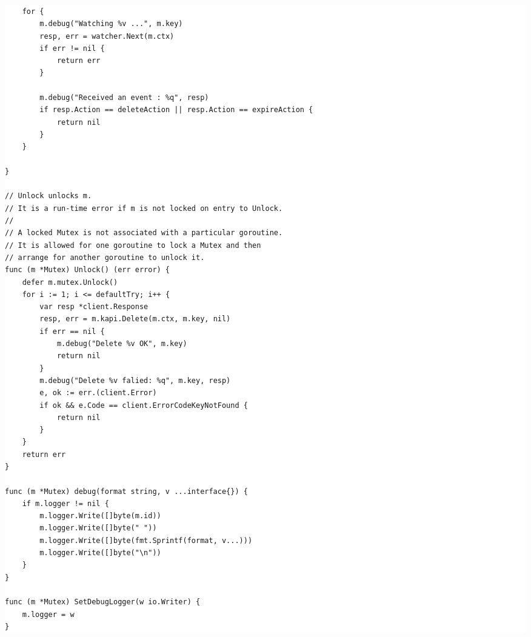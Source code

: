 ```
	for {
		m.debug("Watching %v ...", m.key)
		resp, err = watcher.Next(m.ctx)
		if err != nil {
			return err
		}

		m.debug("Received an event : %q", resp)
		if resp.Action == deleteAction || resp.Action == expireAction {
			return nil
		}
	}

}

// Unlock unlocks m.
// It is a run-time error if m is not locked on entry to Unlock.
//
// A locked Mutex is not associated with a particular goroutine.
// It is allowed for one goroutine to lock a Mutex and then
// arrange for another goroutine to unlock it.
func (m *Mutex) Unlock() (err error) {
	defer m.mutex.Unlock()
	for i := 1; i <= defaultTry; i++ {
		var resp *client.Response
		resp, err = m.kapi.Delete(m.ctx, m.key, nil)
		if err == nil {
			m.debug("Delete %v OK", m.key)
			return nil
		}
		m.debug("Delete %v falied: %q", m.key, resp)
		e, ok := err.(client.Error)
		if ok && e.Code == client.ErrorCodeKeyNotFound {
			return nil
		}
	}
	return err
}

func (m *Mutex) debug(format string, v ...interface{}) {
	if m.logger != nil {
		m.logger.Write([]byte(m.id))
		m.logger.Write([]byte(" "))
		m.logger.Write([]byte(fmt.Sprintf(format, v...)))
		m.logger.Write([]byte("\n"))
	}
}

func (m *Mutex) SetDebugLogger(w io.Writer) {
	m.logger = w
}

```

